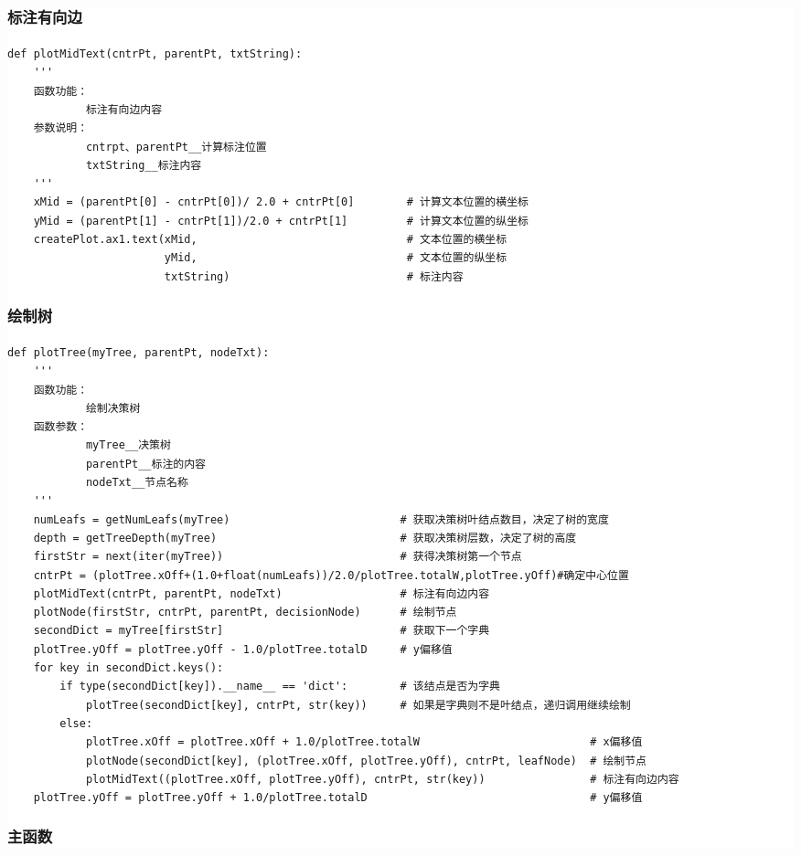
### 标注有向边


```
def plotMidText(cntrPt, parentPt, txtString):
    '''
    函数功能：
            标注有向边内容
    参数说明：
            cntrpt、parentPt__计算标注位置
            txtString__标注内容
    '''
    xMid = (parentPt[0] - cntrPt[0])/ 2.0 + cntrPt[0]        # 计算文本位置的横坐标
    yMid = (parentPt[1] - cntrPt[1])/2.0 + cntrPt[1]         # 计算文本位置的纵坐标
    createPlot.ax1.text(xMid,                                # 文本位置的横坐标 
                        yMid,                                # 文本位置的纵坐标
                        txtString)                           # 标注内容
```

### 绘制树



```
def plotTree(myTree, parentPt, nodeTxt):
    '''
    函数功能：
            绘制决策树
    函数参数：
            myTree__决策树
            parentPt__标注的内容
            nodeTxt__节点名称
    '''
    numLeafs = getNumLeafs(myTree)                          # 获取决策树叶结点数目，决定了树的宽度 
    depth = getTreeDepth(myTree)                            # 获取决策树层数，决定了树的高度
    firstStr = next(iter(myTree))                           # 获得决策树第一个节点
    cntrPt = (plotTree.xOff+(1.0+float(numLeafs))/2.0/plotTree.totalW,plotTree.yOff)#确定中心位置
    plotMidText(cntrPt, parentPt, nodeTxt)                  # 标注有向边内容
    plotNode(firstStr, cntrPt, parentPt, decisionNode)      # 绘制节点
    secondDict = myTree[firstStr]                           # 获取下一个字典
    plotTree.yOff = plotTree.yOff - 1.0/plotTree.totalD     # y偏移值
    for key in secondDict.keys():
        if type(secondDict[key]).__name__ == 'dict':        # 该结点是否为字典
            plotTree(secondDict[key], cntrPt, str(key))     # 如果是字典则不是叶结点，递归调用继续绘制
        else:                                
            plotTree.xOff = plotTree.xOff + 1.0/plotTree.totalW                          # x偏移值
            plotNode(secondDict[key], (plotTree.xOff, plotTree.yOff), cntrPt, leafNode)  # 绘制节点
            plotMidText((plotTree.xOff, plotTree.yOff), cntrPt, str(key))                # 标注有向边内容
    plotTree.yOff = plotTree.yOff + 1.0/plotTree.totalD                                  # y偏移值
```

### 主函数
